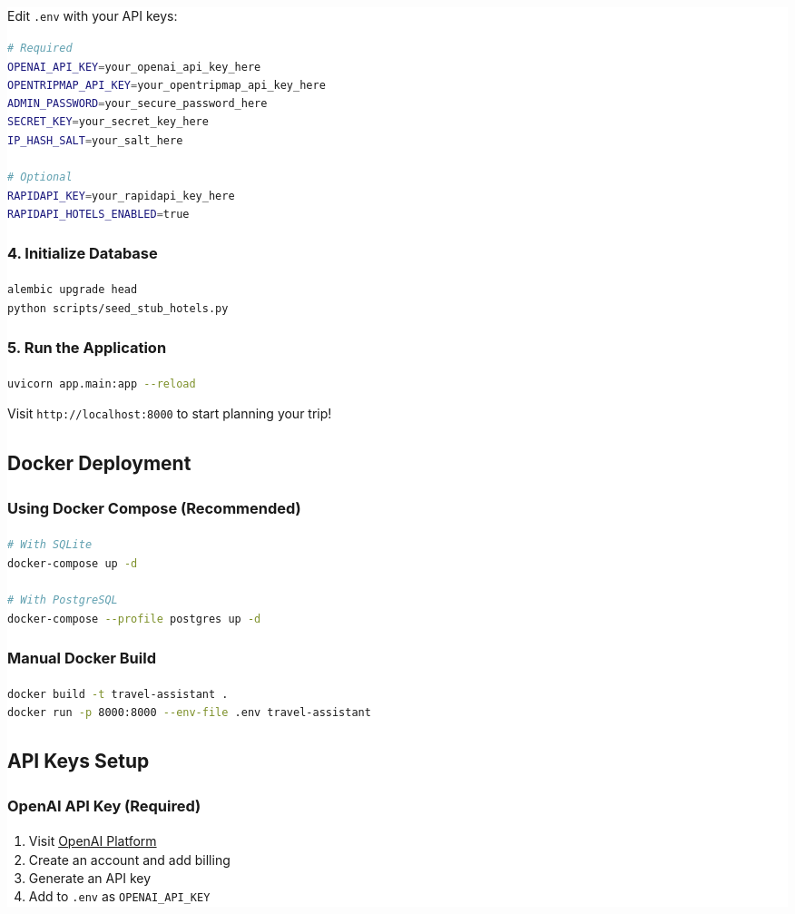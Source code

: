 Edit `.env` with your API keys:

```bash
# Required
OPENAI_API_KEY=your_openai_api_key_here
OPENTRIPMAP_API_KEY=your_opentripmap_api_key_here
ADMIN_PASSWORD=your_secure_password_here
SECRET_KEY=your_secret_key_here
IP_HASH_SALT=your_salt_here

# Optional
RAPIDAPI_KEY=your_rapidapi_key_here
RAPIDAPI_HOTELS_ENABLED=true
```

### 4. Initialize Database

```bash
alembic upgrade head
python scripts/seed_stub_hotels.py
```

### 5. Run the Application

```bash
uvicorn app.main:app --reload
```

Visit `http://localhost:8000` to start planning your trip!

## Docker Deployment

### Using Docker Compose (Recommended)

```bash
# With SQLite
docker-compose up -d

# With PostgreSQL
docker-compose --profile postgres up -d
```

### Manual Docker Build

```bash
docker build -t travel-assistant .
docker run -p 8000:8000 --env-file .env travel-assistant
```

## API Keys Setup

### OpenAI API Key (Required)
1. Visit [OpenAI Platform](https://platform.openai.com/)
2. Create an account and add billing
3. Generate an API key
4. Add to `.env` as `OPENAI_API_KEY`
